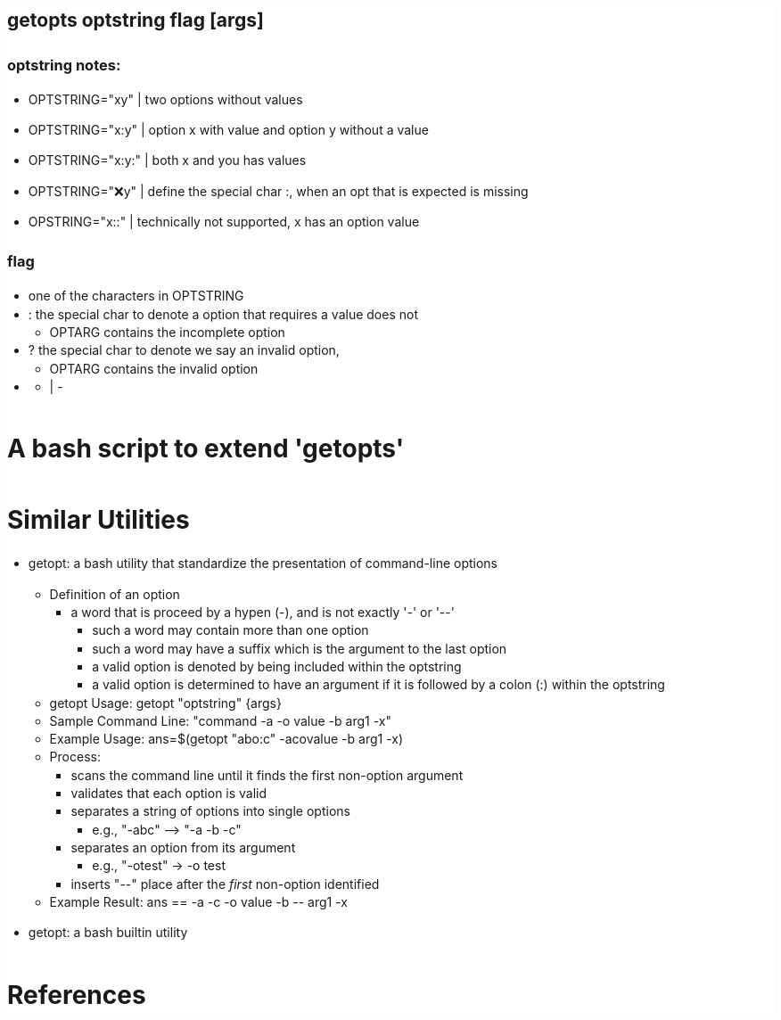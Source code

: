 ## getopts optstring flag [args]
### optstring notes:

  - OPTSTRING="xy"   | two options without values
  - OPTSTRING="x:y"  | option x with value and option y without a value
  - OPTSTRING="x:y:" | both x and you has values
  - OPTSTRING=":x:y" | define the special char :, when an opt that is expected is missing

  - OPSTRING="x::"   | technically not supported, x has an option value


### flag
   - one of the characters in OPTSTRING
   - : the special char to denote a option that requires a value does not
     * OPTARG contains the incomplete option
   - ? the special char to denote we say an invalid option, 
     * OPTARG contains the invalid option
   - + | - 


# A bash script to extend 'getopts'



# Similar Utilities
  - getopt: a bash utility that standardize the presentation of command-line options
    * Definition of an option
      - a word that is proceed by a hypen (-), and is not exactly '-' or '--'
        * such a word may contain more than one option
        * such a word may have a suffix which is the argument to the last option
        * a valid option is denoted by being included within the optstring
        * a valid option is determined to have an argument if it is followed by a colon (:) within the optstring
    * getopt Usage:         getopt "optstring" {args}
    * Sample Command Line:  "command -a -o value -b arg1 -x"
    * Example Usage:        ans=$(getopt "abo:c" -acovalue -b arg1 -x)
    * Process:
      - scans the command line until it finds the first non-option argument
      - validates that each option is valid
      - separates a string of options into single options
        * e.g., "-abc" --> "-a -b -c"
      - separates an option from its argument
         * e.g., "-otest" -> -o test
      - inserts "--" place after the _first_ non-option identified
    * Example Result:       ans == -a -c -o value -b -- arg1 -x

  - getopt: a bash builtin utility

# References
